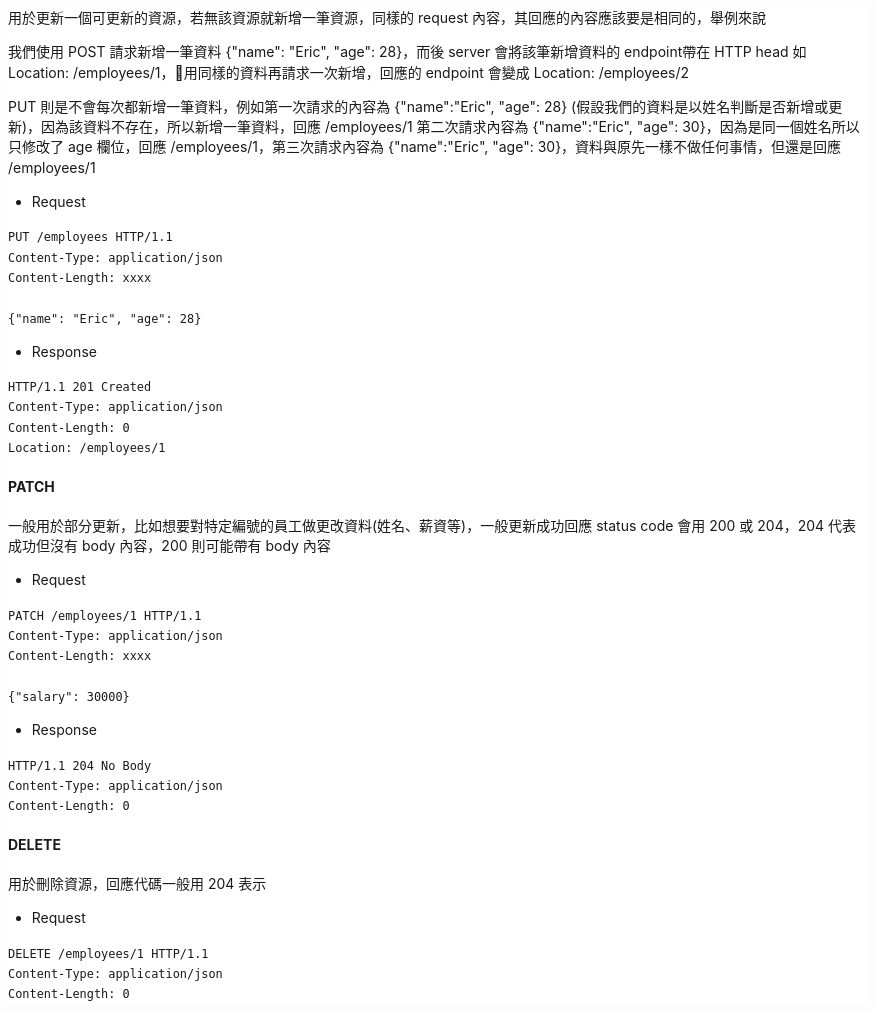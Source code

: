 用於更新一個可更新的資源，若無該資源就新增一筆資源，同樣的 request 內容，其回應的內容應該要是相同的，舉例來說

我們使用 POST 請求新增一筆資料 {"name": "Eric", "age": 28}，而後 server 會將該筆新增資料的 endpoint帶在 HTTP head 如 Location: /employees/1，用同樣的資料再請求一次新增，回應的 endpoint 會變成 Location: /employees/2

PUT 則是不會每次都新增一筆資料，例如第一次請求的內容為 {"name":"Eric", "age": 28} (假設我們的資料是以姓名判斷是否新增或更新)，因為該資料不存在，所以新增一筆資料，回應 /employees/1 第二次請求內容為 {"name":"Eric", "age": 30}，因為是同一個姓名所以只修改了 age 欄位，回應 /employees/1，第三次請求內容為 {"name":"Eric", "age": 30}，資料與原先一樣不做任何事情，但還是回應 /employees/1 

* Request

```
PUT /employees HTTP/1.1 
Content-Type: application/json 
Content-Length: xxxx 

{"name": "Eric", "age": 28}
```

* Response

```
HTTP/1.1 201 Created 
Content-Type: application/json 
Content-Length: 0
Location: /employees/1
```

#### PATCH

一般用於部分更新，比如想要對特定編號的員工做更改資料(姓名、薪資等)，一般更新成功回應 status code 會用 200 或 204，204 代表成功但沒有 body 內容，200 則可能帶有 body 內容

* Request

```
PATCH /employees/1 HTTP/1.1 
Content-Type: application/json 
Content-Length: xxxx 

{"salary": 30000} 
```

* Response

```
HTTP/1.1 204 No Body 
Content-Type: application/json 
Content-Length: 0
```

#### DELETE

用於刪除資源，回應代碼一般用 204 表示

* Request

```
DELETE /employees/1 HTTP/1.1 
Content-Type: application/json 
Content-Length: 0 
```

